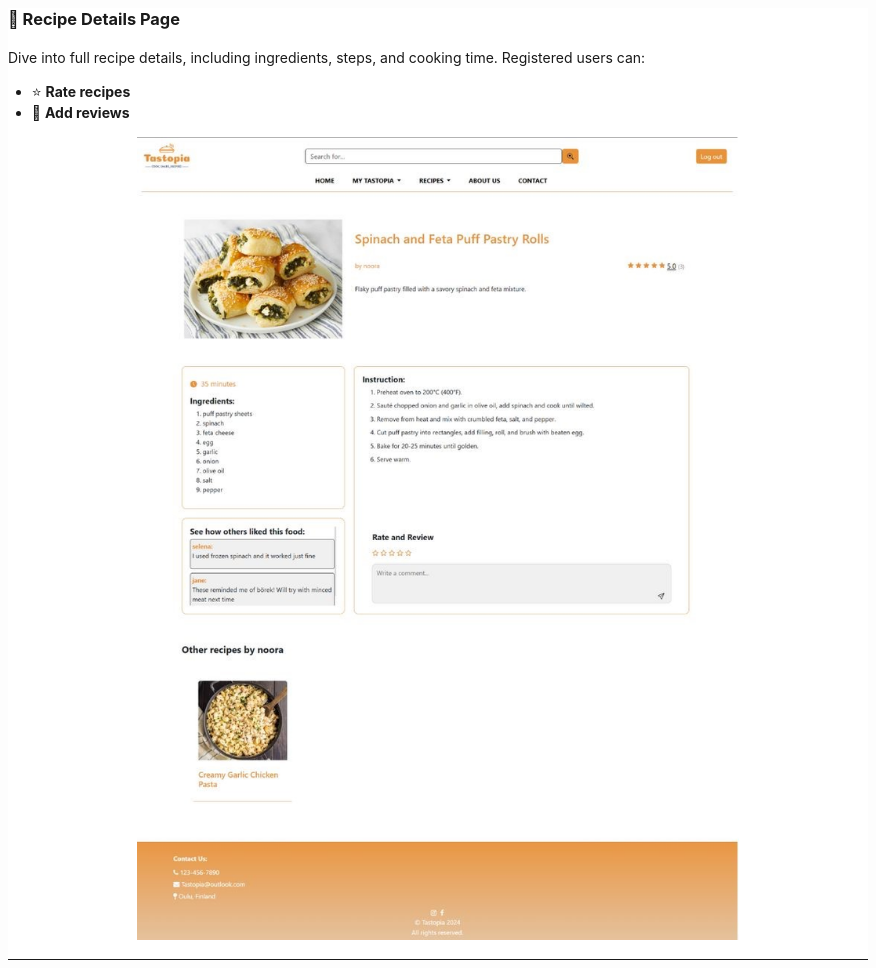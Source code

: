 
### 📖 Recipe Details Page
Dive into full recipe details, including ingredients, steps, and cooking time. Registered users can:
- ⭐ **Rate recipes**
- 💬 **Add reviews**

<div align="center">
  <img src="./images/README/details.jpg" alt="Details Page Screenshot" width="70%">
</div>

---